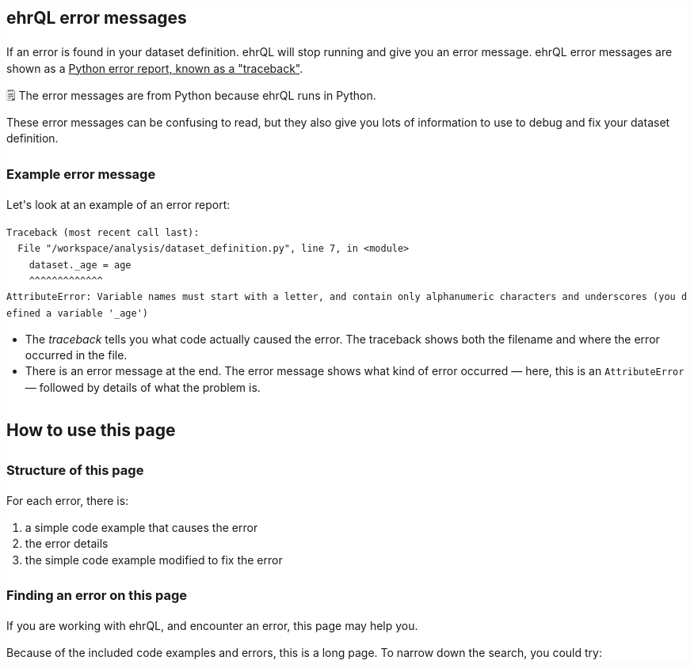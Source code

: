 ## ehrQL error messages

If an error is found in your dataset definition.
ehrQL will stop running and give you an error message.
ehrQL error messages are shown as a [Python error report, known as a "traceback"](https://realpython.com/python-traceback/).

:spiral_notepad: The error messages are from Python because ehrQL runs in Python.

These error messages can be confusing to read,
but they also give you lots of information to use to debug 
and fix your dataset definition.

### Example error message

Let's look at an example of an error report:

```
Traceback (most recent call last):
  File "/workspace/analysis/dataset_definition.py", line 7, in <module>
    dataset._age = age
    ^^^^^^^^^^^^^
AttributeError: Variable names must start with a letter, and contain only alphanumeric characters and underscores (you defined a variable '_age')
```

* The *traceback* tells you what code actually caused the error.
  The traceback shows both the filename
  and where the error occurred in the file.
* There is an error message at the end.
  The error message shows what kind of error occurred —
  here, this is an `AttributeError` —
  followed by details of what the problem is.

## How to use this page

### Structure of this page

For each error, there is:

1. a simple code example that causes the error
1. the error details
1. the simple code example modified to fix the error

### Finding an error on this page

If you are working with ehrQL,
and encounter an error,
this page may help you.

Because of the included code examples and errors,
this is a long page.
To narrow down the search, you could try:
